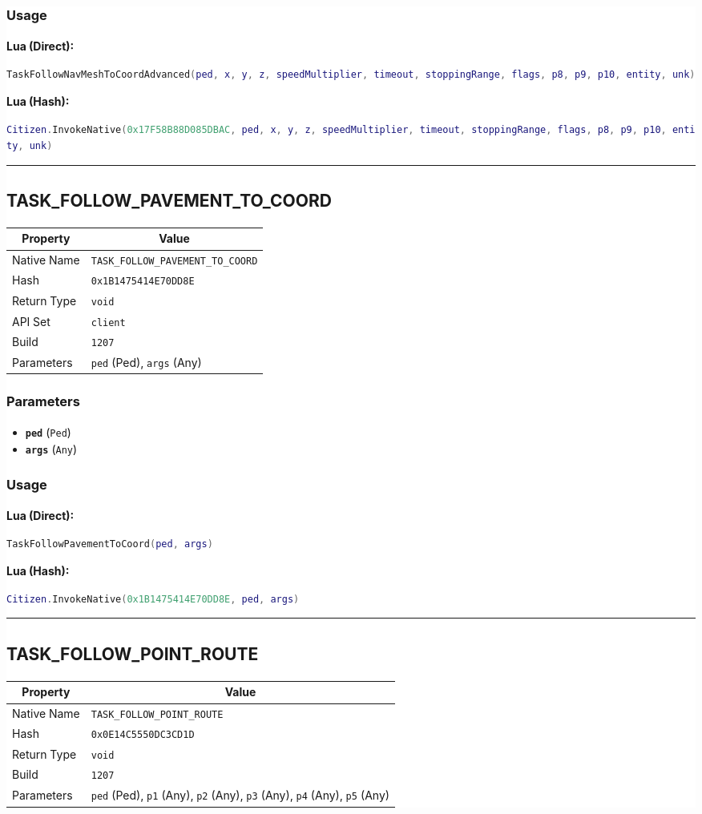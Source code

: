 ### Usage

**Lua (Direct):**
```lua
TaskFollowNavMeshToCoordAdvanced(ped, x, y, z, speedMultiplier, timeout, stoppingRange, flags, p8, p9, p10, entity, unk)
```

**Lua (Hash):**
```lua
Citizen.InvokeNative(0x17F58B88D085DBAC, ped, x, y, z, speedMultiplier, timeout, stoppingRange, flags, p8, p9, p10, entity, unk)
```


---

## TASK_FOLLOW_PAVEMENT_TO_COORD

| Property | Value |
|----------|-------|
| Native Name | `TASK_FOLLOW_PAVEMENT_TO_COORD` |
| Hash | `0x1B1475414E70DD8E` |
| Return Type | `void` |
| API Set | `client` |
| Build | `1207` |
| Parameters | `ped` (Ped), `args` (Any) |

### Parameters

- **`ped`** (`Ped`)
- **`args`** (`Any`)

### Usage

**Lua (Direct):**
```lua
TaskFollowPavementToCoord(ped, args)
```

**Lua (Hash):**
```lua
Citizen.InvokeNative(0x1B1475414E70DD8E, ped, args)
```


---

## TASK_FOLLOW_POINT_ROUTE

| Property | Value |
|----------|-------|
| Native Name | `TASK_FOLLOW_POINT_ROUTE` |
| Hash | `0x0E14C5550DC3CD1D` |
| Return Type | `void` |
| Build | `1207` |
| Parameters | `ped` (Ped), `p1` (Any), `p2` (Any), `p3` (Any), `p4` (Any), `p5` (Any) |
